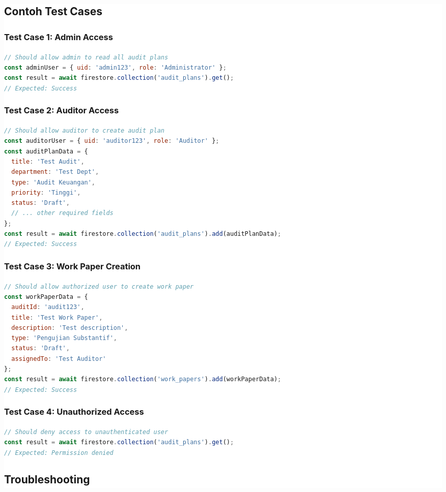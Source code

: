## Contoh Test Cases

### Test Case 1: Admin Access
```javascript
// Should allow admin to read all audit plans
const adminUser = { uid: 'admin123', role: 'Administrator' };
const result = await firestore.collection('audit_plans').get();
// Expected: Success
```

### Test Case 2: Auditor Access
```javascript
// Should allow auditor to create audit plan
const auditorUser = { uid: 'auditor123', role: 'Auditor' };
const auditPlanData = {
  title: 'Test Audit',
  department: 'Test Dept',
  type: 'Audit Keuangan',
  priority: 'Tinggi',
  status: 'Draft',
  // ... other required fields
};
const result = await firestore.collection('audit_plans').add(auditPlanData);
// Expected: Success
```

### Test Case 3: Work Paper Creation
```javascript
// Should allow authorized user to create work paper
const workPaperData = {
  auditId: 'audit123',
  title: 'Test Work Paper',
  description: 'Test description',
  type: 'Pengujian Substantif',
  status: 'Draft',
  assignedTo: 'Test Auditor'
};
const result = await firestore.collection('work_papers').add(workPaperData);
// Expected: Success
```

### Test Case 4: Unauthorized Access
```javascript
// Should deny access to unauthenticated user
const result = await firestore.collection('audit_plans').get();
// Expected: Permission denied
```

## Troubleshooting
